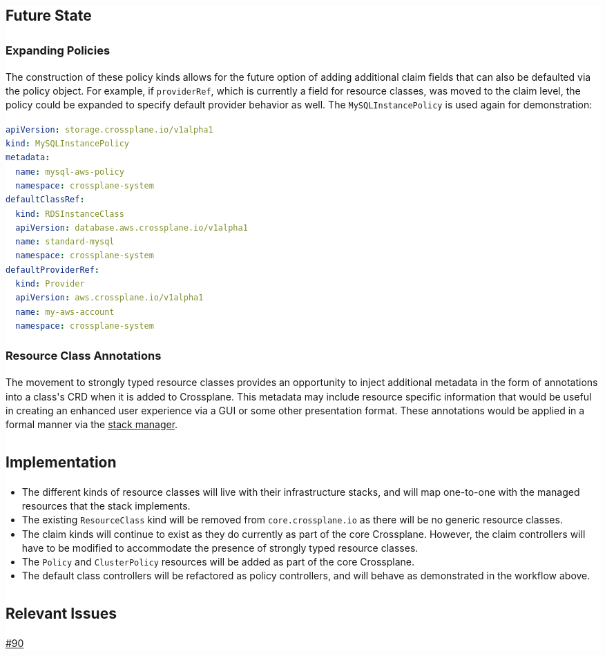 ## Future State

### Expanding Policies

The construction of these policy kinds allows for the future option of adding additional claim fields that can also be defaulted via the policy object. For example, if `providerRef`, which is currently a field for resource classes, was moved to the claim level, the policy could be expanded to specify default provider behavior as well. The `MySQLInstancePolicy` is used again for demonstration:

```yaml
apiVersion: storage.crossplane.io/v1alpha1
kind: MySQLInstancePolicy
metadata:
  name: mysql-aws-policy
  namespace: crossplane-system
defaultClassRef:
  kind: RDSInstanceClass
  apiVersion: database.aws.crossplane.io/v1alpha1
  name: standard-mysql
  namespace: crossplane-system
defaultProviderRef:
  kind: Provider
  apiVersion: aws.crossplane.io/v1alpha1
  name: my-aws-account
  namespace: crossplane-system
```

### Resource Class Annotations

The movement to strongly typed resource classes provides an opportunity to inject additional metadata in the form of annotations into a class's CRD when it is added to Crossplane. This metadata may include resource specific information that would be useful in creating an enhanced user experience via a GUI or some other presentation format. These annotations would be applied in a formal manner via the [stack manager](design-doc-stacks.md).

## Implementation

* The different kinds of resource classes will live with their infrastructure stacks, and will map one-to-one with the managed resources that the stack implements.
* The existing `ResourceClass` kind will be removed from `core.crossplane.io` as there will be no generic resource classes.
* The claim kinds will continue to exist as they do currently as part of the core Crossplane. However, the claim controllers will have to be modified to accommodate the presence of strongly typed resource classes.
* The `Policy` and `ClusterPolicy` resources will be added as part of the core Crossplane.
* The default class controllers will be refactored as policy controllers, and will behave as demonstrated in the workflow above.

## Relevant Issues

[#90](https://github.com/crossplaneio/crossplane/issues/90)